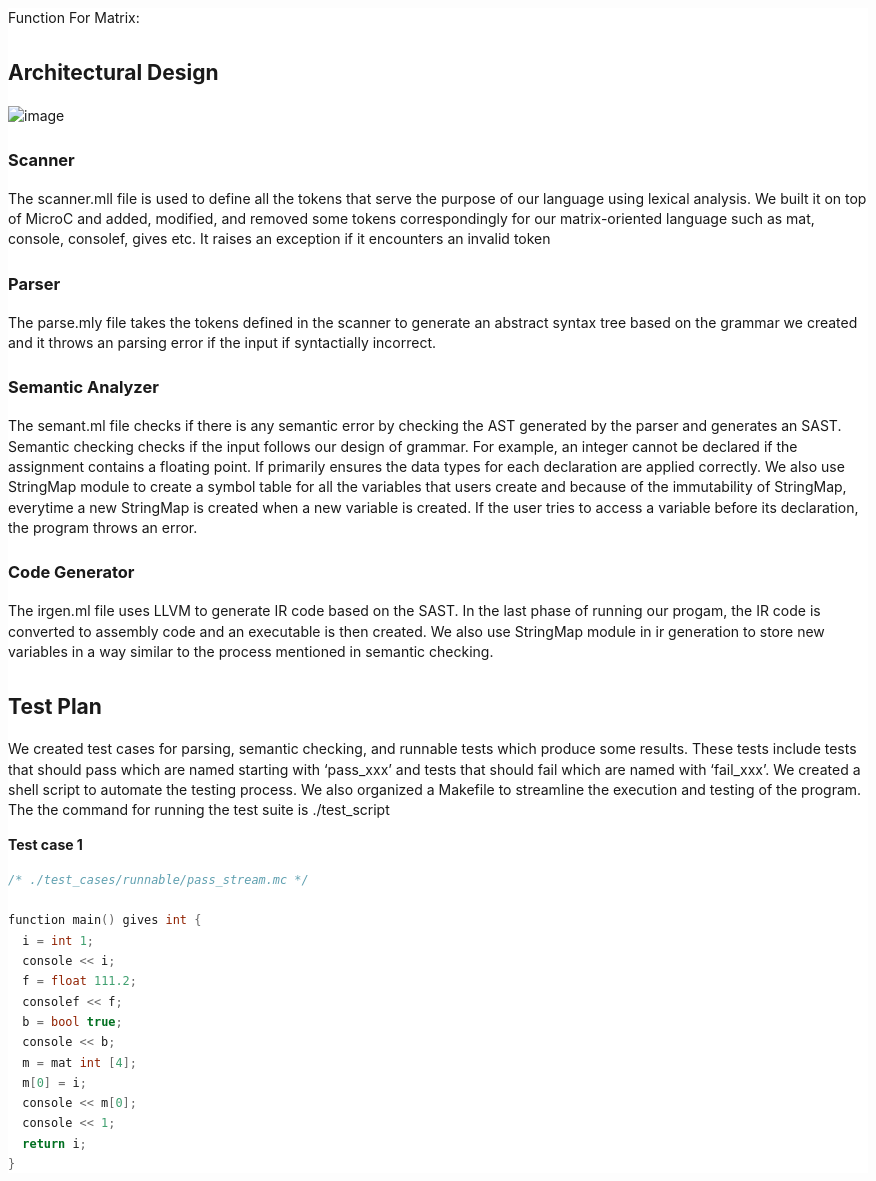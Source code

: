 Function For Matrix:

## Architectural Design

![image](https://user-images.githubusercontent.com/46698520/208569434-bc44c987-e3df-49d8-bc00-009b8698994f.png)

### Scanner
The scanner.mll file is used to define all the tokens that serve the purpose of our language using lexical analysis. We built it on top of MicroC and added, modified, and removed some tokens correspondingly for our matrix-oriented language such as mat, console, consolef, gives etc. 
It raises an exception if it encounters an invalid token

### Parser
The parse.mly file takes the tokens defined in the scanner to generate an abstract syntax tree based on the grammar we created and it throws an parsing error if the input if syntactially incorrect.

### Semantic Analyzer
The semant.ml file checks if there is any semantic error by checking the AST generated by the parser and generates an SAST. Semantic checking checks if the input follows our design of grammar. 
For example, an integer cannot be declared if the assignment contains a floating point. If primarily ensures the data types for each declaration are applied correctly. 
We also use StringMap module to create a symbol table for all the variables that users create and because of the immutability of StringMap, everytime a new StringMap is created when a new variable is created. If the user tries to access a variable before its declaration, the program throws an error.

### Code Generator

The irgen.ml file uses LLVM to generate IR code based on the SAST. In the last phase of running our progam, the IR code is converted to assembly code and an executable is then created.
We also use StringMap module in ir generation to store new variables in a way similar to the process mentioned in semantic checking.

## Test Plan

We created test cases for parsing, semantic checking, and runnable tests which produce some results.
These tests include tests that should pass which are named starting with ‘pass_xxx’ and tests that should fail which are named with ‘fail_xxx’.
We created a shell script to automate the testing process. We also organized a Makefile to streamline the execution and testing of the program. The the command for running the test suite is ./test_script

**Test case 1**

```cpp
/* ./test_cases/runnable/pass_stream.mc */

function main() gives int {
  i = int 1;
  console << i;
  f = float 111.2;
  consolef << f;
  b = bool true;
  console << b;
  m = mat int [4];
  m[0] = i;
  console << m[0];
  console << 1;
  return i;
}
```
